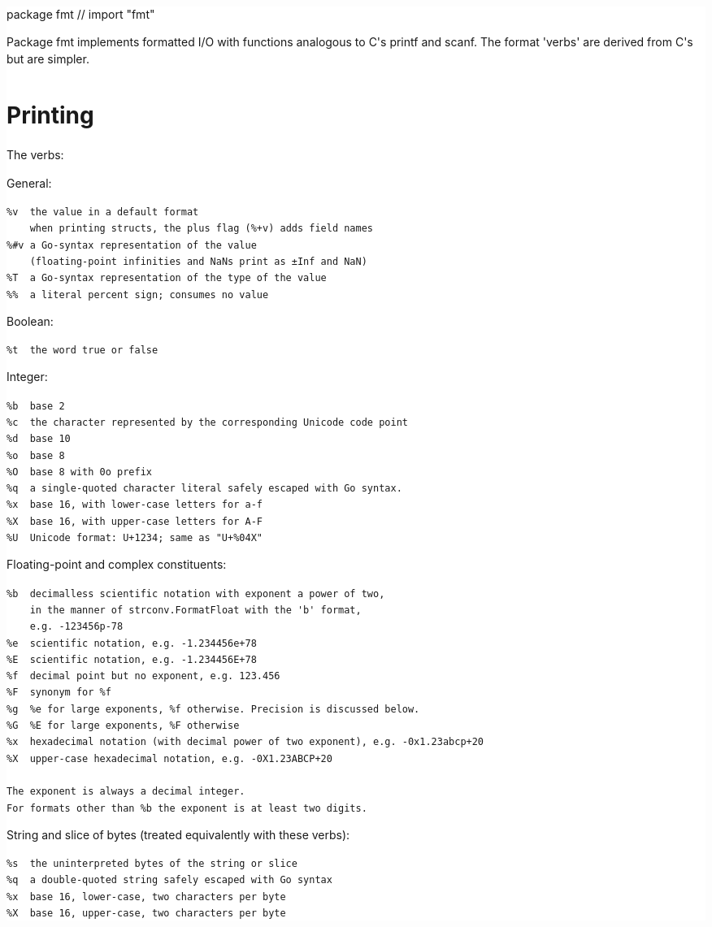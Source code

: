 package fmt // import "fmt"

Package fmt implements formatted I/O with functions analogous to C's printf and
scanf. The format 'verbs' are derived from C's but are simpler.

# Printing

The verbs:

General:

    %v	the value in a default format
    	when printing structs, the plus flag (%+v) adds field names
    %#v	a Go-syntax representation of the value
    	(floating-point infinities and NaNs print as ±Inf and NaN)
    %T	a Go-syntax representation of the type of the value
    %%	a literal percent sign; consumes no value

Boolean:

    %t	the word true or false

Integer:

    %b	base 2
    %c	the character represented by the corresponding Unicode code point
    %d	base 10
    %o	base 8
    %O	base 8 with 0o prefix
    %q	a single-quoted character literal safely escaped with Go syntax.
    %x	base 16, with lower-case letters for a-f
    %X	base 16, with upper-case letters for A-F
    %U	Unicode format: U+1234; same as "U+%04X"

Floating-point and complex constituents:

    %b	decimalless scientific notation with exponent a power of two,
    	in the manner of strconv.FormatFloat with the 'b' format,
    	e.g. -123456p-78
    %e	scientific notation, e.g. -1.234456e+78
    %E	scientific notation, e.g. -1.234456E+78
    %f	decimal point but no exponent, e.g. 123.456
    %F	synonym for %f
    %g	%e for large exponents, %f otherwise. Precision is discussed below.
    %G	%E for large exponents, %F otherwise
    %x	hexadecimal notation (with decimal power of two exponent), e.g. -0x1.23abcp+20
    %X	upper-case hexadecimal notation, e.g. -0X1.23ABCP+20

    The exponent is always a decimal integer.
    For formats other than %b the exponent is at least two digits.

String and slice of bytes (treated equivalently with these verbs):

    %s	the uninterpreted bytes of the string or slice
    %q	a double-quoted string safely escaped with Go syntax
    %x	base 16, lower-case, two characters per byte
    %X	base 16, upper-case, two characters per byte
